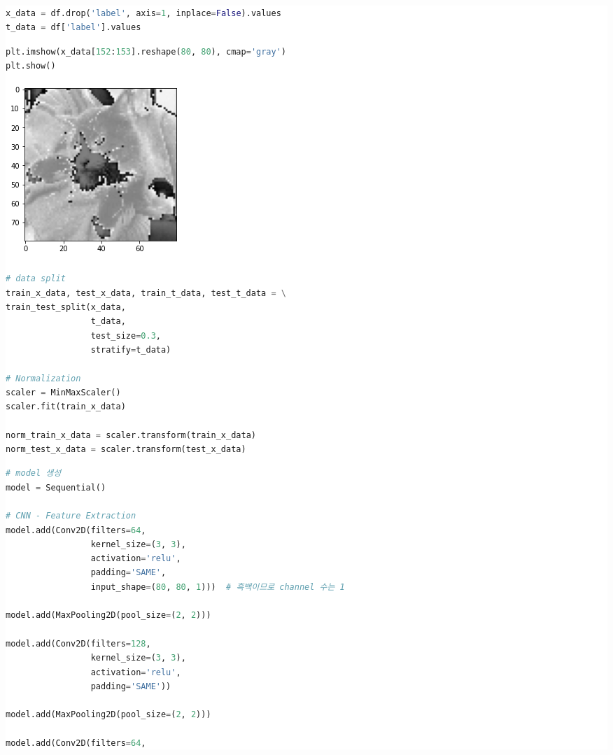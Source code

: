 

```python
x_data = df.drop('label', axis=1, inplace=False).values
t_data = df['label'].values
```


```python
plt.imshow(x_data[152:153].reshape(80, 80), cmap='gray')
plt.show()
```


    
![png](/Machine-Learning/images/0418/output_4_0.png)
    



```python
# data split
train_x_data, test_x_data, train_t_data, test_t_data = \
train_test_split(x_data,
                 t_data,
                 test_size=0.3,
                 stratify=t_data)

# Normalization
scaler = MinMaxScaler()
scaler.fit(train_x_data)

norm_train_x_data = scaler.transform(train_x_data)
norm_test_x_data = scaler.transform(test_x_data)
```


```python
# model 생성
model = Sequential()

# CNN - Feature Extraction
model.add(Conv2D(filters=64,
                 kernel_size=(3, 3),
                 activation='relu',
                 padding='SAME',
                 input_shape=(80, 80, 1)))  # 흑백이므로 channel 수는 1

model.add(MaxPooling2D(pool_size=(2, 2)))

model.add(Conv2D(filters=128,
                 kernel_size=(3, 3),
                 activation='relu',
                 padding='SAME'))

model.add(MaxPooling2D(pool_size=(2, 2)))

model.add(Conv2D(filters=64,
```